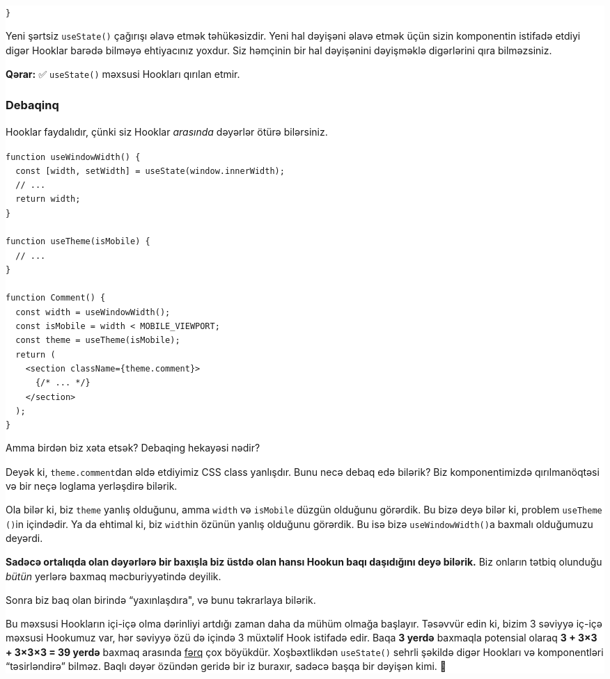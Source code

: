 ```js
}
```

Yeni şərtsiz `useState()` çağırışı əlavə etmək təhükəsizdir. Yeni hal dəyişəni əlavə etmək üçün sizin komponentin istifadə etdiyi digər Hooklar barədə bilməyə ehtiyacınız yoxdur. Siz həmçinin bir hal dəyişənini dəyişməklə digərlərini qıra bilməzsiniz.

**Qərar:** ✅ `useState()` məxsusi Hookları qırılan etmir.

### Debaqinq

Hooklar faydalıdır, çünki siz Hooklar *arasında* dəyərlər ötürə bilərsiniz.

```js{4,12,14}
function useWindowWidth() {
  const [width, setWidth] = useState(window.innerWidth);
  // ...
  return width;
}

function useTheme(isMobile) {
  // ...
}

function Comment() {
  const width = useWindowWidth();
  const isMobile = width < MOBILE_VIEWPORT;
  const theme = useTheme(isMobile);
  return (
    <section className={theme.comment}>
      {/* ... */}
    </section>
  );
}
```

Amma birdən biz xəta etsək? Debaqing hekayəsi nədir?

Deyək ki, `theme.comment`dan əldə etdiyimiz CSS class yanlışdır. Bunu necə debaq edə bilərik? Biz komponentimizdə qırılmanöqtəsi və bir neçə loglama yerləşdirə bilərik.

Ola bilər ki, biz `theme` yanlış olduğunu, amma `width` və `isMobile` düzgün olduğunu görərdik. Bu bizə deyə bilər ki, problem `useTheme()`in içindədir. Ya da ehtimal ki, biz `width`in özünün yanlış olduğunu görərdik. Bu isə bizə `useWindowWidth()`a baxmalı olduğumuzu deyərdi.

**Sadəcə ortalıqda olan dəyərlərə bir baxışla biz üstdə olan hansı Hookun baqı daşıdığını deyə bilərik.** Biz onların tətbiq olunduğu *bütün* yerlərə baxmaq məcburiyyətində deyilik.

Sonra biz baq olan birində “yaxınlaşdıra", və bunu təkrarlaya bilərik.

Bu məxsusi Hookların içi-içə olma dərinliyi artdığı zaman daha da mühüm olmağa başlayır. Təsəvvür edin ki, bizim 3 səviyyə iç-içə məxsusi Hookumuz var, hər səviyyə özü də içində 3 müxtəlif Hook istifadə edir. Baqa  **3 yerdə** baxmaqla potensial olaraq **3 + 3×3 + 3×3×3 = 39 yerdə** baxmaq arasında [fərq](/the-bug-o-notation/) çox böyükdür. Xoşbəxtlikdən `useState()` sehrli şəkildə digər Hookları və komponentləri “təsirləndirə” bilməz. Baqlı dəyər özündən geridə bir iz buraxır, sadəcə başqa bir dəyişən kimi. 🐛
